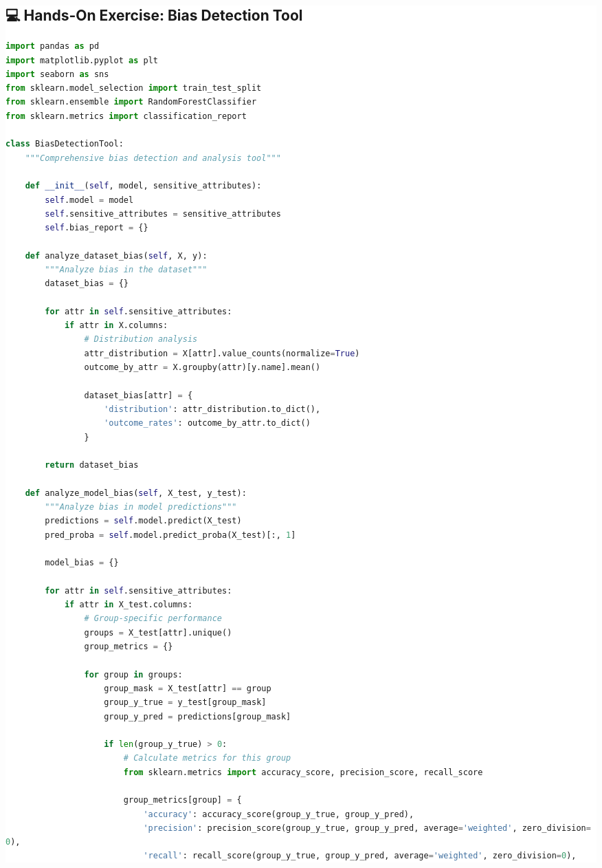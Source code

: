 
## 💻 Hands-On Exercise: Bias Detection Tool

```python
import pandas as pd
import matplotlib.pyplot as plt
import seaborn as sns
from sklearn.model_selection import train_test_split
from sklearn.ensemble import RandomForestClassifier
from sklearn.metrics import classification_report

class BiasDetectionTool:
    """Comprehensive bias detection and analysis tool"""
    
    def __init__(self, model, sensitive_attributes):
        self.model = model
        self.sensitive_attributes = sensitive_attributes
        self.bias_report = {}
    
    def analyze_dataset_bias(self, X, y):
        """Analyze bias in the dataset"""
        dataset_bias = {}
        
        for attr in self.sensitive_attributes:
            if attr in X.columns:
                # Distribution analysis
                attr_distribution = X[attr].value_counts(normalize=True)
                outcome_by_attr = X.groupby(attr)[y.name].mean()
                
                dataset_bias[attr] = {
                    'distribution': attr_distribution.to_dict(),
                    'outcome_rates': outcome_by_attr.to_dict()
                }
        
        return dataset_bias
    
    def analyze_model_bias(self, X_test, y_test):
        """Analyze bias in model predictions"""
        predictions = self.model.predict(X_test)
        pred_proba = self.model.predict_proba(X_test)[:, 1]
        
        model_bias = {}
        
        for attr in self.sensitive_attributes:
            if attr in X_test.columns:
                # Group-specific performance
                groups = X_test[attr].unique()
                group_metrics = {}
                
                for group in groups:
                    group_mask = X_test[attr] == group
                    group_y_true = y_test[group_mask]
                    group_y_pred = predictions[group_mask]
                    
                    if len(group_y_true) > 0:
                        # Calculate metrics for this group
                        from sklearn.metrics import accuracy_score, precision_score, recall_score
                        
                        group_metrics[group] = {
                            'accuracy': accuracy_score(group_y_true, group_y_pred),
                            'precision': precision_score(group_y_true, group_y_pred, average='weighted', zero_division=0),
                            'recall': recall_score(group_y_true, group_y_pred, average='weighted', zero_division=0),
```